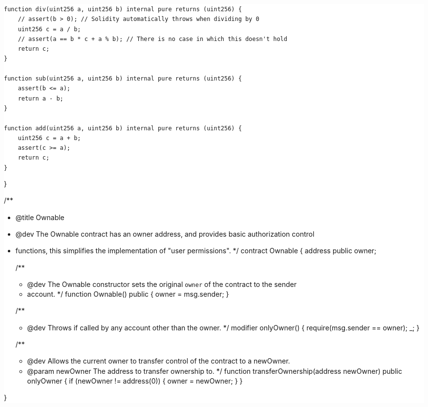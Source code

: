     function div(uint256 a, uint256 b) internal pure returns (uint256) {
        // assert(b > 0); // Solidity automatically throws when dividing by 0
        uint256 c = a / b;
        // assert(a == b * c + a % b); // There is no case in which this doesn't hold
        return c;
    }

    function sub(uint256 a, uint256 b) internal pure returns (uint256) {
        assert(b <= a);
        return a - b;
    }

    function add(uint256 a, uint256 b) internal pure returns (uint256) {
        uint256 c = a + b;
        assert(c >= a);
        return c;
    }
}

/**
 * @title Ownable
 * @dev The Ownable contract has an owner address, and provides basic authorization control
 * functions, this simplifies the implementation of "user permissions".
 */
contract Ownable {
    address public owner;

    /**
      * @dev The Ownable constructor sets the original `owner` of the contract to the sender
      * account.
      */
    function Ownable() public {
        owner = msg.sender;
    }

    /**
      * @dev Throws if called by any account other than the owner.
      */
    modifier onlyOwner() {
        require(msg.sender == owner);
        _;
    }

    /**
    * @dev Allows the current owner to transfer control of the contract to a newOwner.
    * @param newOwner The address to transfer ownership to.
    */
    function transferOwnership(address newOwner) public onlyOwner {
        if (newOwner != address(0)) {
            owner = newOwner;
        }
    }

}
